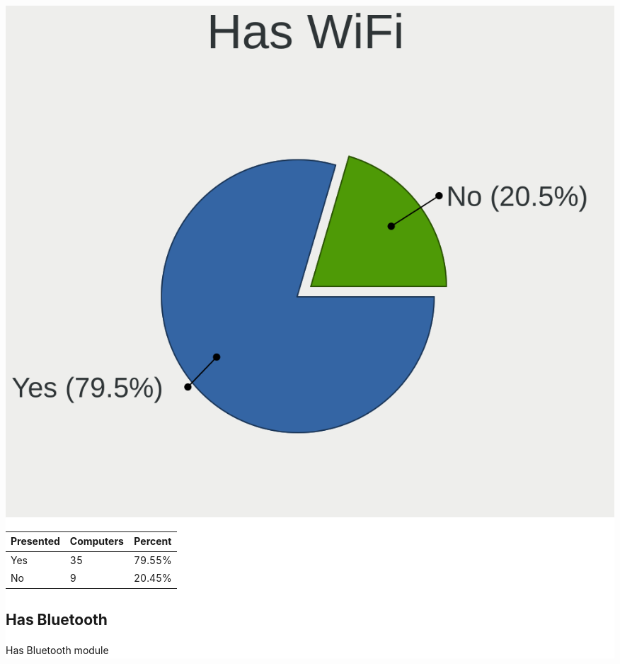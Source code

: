 ![Has WiFi](./images/pie_chart/node_has_wifi.svg)


| Presented | Computers | Percent |
|-----------|-----------|---------|
| Yes       | 35        | 79.55%  |
| No        | 9         | 20.45%  |

Has Bluetooth
-------------

Has Bluetooth module
